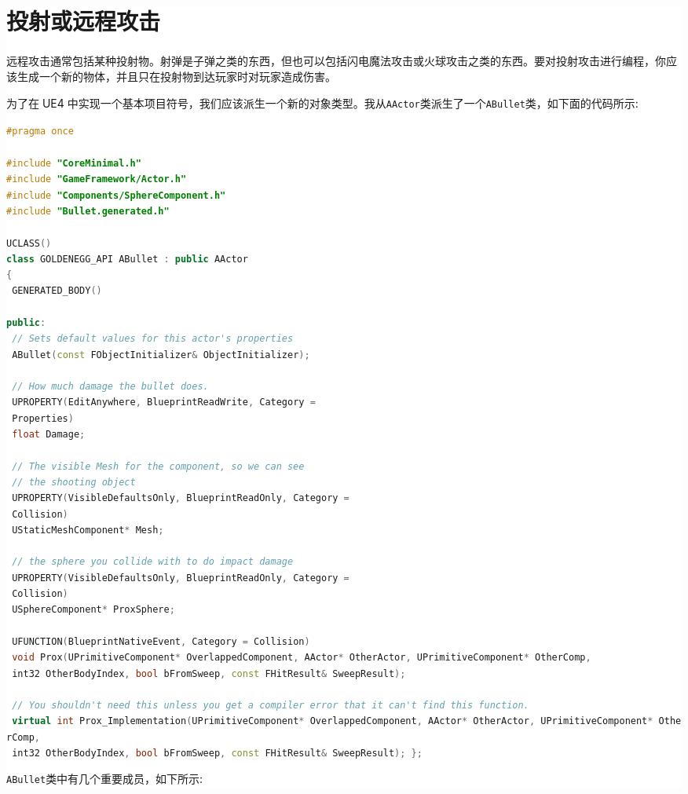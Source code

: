 # 投射或远程攻击

远程攻击通常包括某种投射物。射弹是子弹之类的东西，但也可以包括闪电魔法攻击或火球攻击之类的东西。要对投射攻击进行编程，你应该生成一个新的物体，并且只在投射物到达玩家时对玩家造成伤害。

为了在 UE4 中实现一个基本项目符号，我们应该派生一个新的对象类型。我从`AActor`类派生了一个`ABullet`类，如下面的代码所示:

```cpp
#pragma once

#include "CoreMinimal.h"
#include "GameFramework/Actor.h"
#include "Components/SphereComponent.h"
#include "Bullet.generated.h"

UCLASS()
class GOLDENEGG_API ABullet : public AActor
{
 GENERATED_BODY()

public:
 // Sets default values for this actor's properties
 ABullet(const FObjectInitializer& ObjectInitializer);

 // How much damage the bullet does. 
 UPROPERTY(EditAnywhere, BlueprintReadWrite, Category =
 Properties)
 float Damage;

 // The visible Mesh for the component, so we can see 
 // the shooting object 
 UPROPERTY(VisibleDefaultsOnly, BlueprintReadOnly, Category =
 Collision)
 UStaticMeshComponent* Mesh;

 // the sphere you collide with to do impact damage 
 UPROPERTY(VisibleDefaultsOnly, BlueprintReadOnly, Category =
 Collision)
 USphereComponent* ProxSphere;

 UFUNCTION(BlueprintNativeEvent, Category = Collision)
 void Prox(UPrimitiveComponent* OverlappedComponent, AActor* OtherActor, UPrimitiveComponent* OtherComp,
 int32 OtherBodyIndex, bool bFromSweep, const FHitResult& SweepResult);

 // You shouldn't need this unless you get a compiler error that it can't find this function.
 virtual int Prox_Implementation(UPrimitiveComponent* OverlappedComponent, AActor* OtherActor, UPrimitiveComponent* OtherComp,
 int32 OtherBodyIndex, bool bFromSweep, const FHitResult& SweepResult); };
```

`ABullet`类中有几个重要成员，如下所示:
